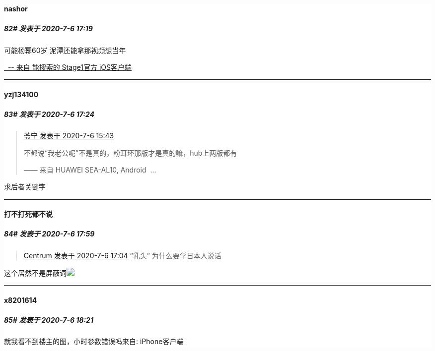 ####  nashor  
##### 82#       发表于 2020-7-6 17:19




可能杨幂60岁
泥潭还能拿那视频想当年

[  -- 来自 能搜索的 Stage1官方 iOS客户端](https://itunes.apple.com/fi/app/saraba1st/id1221237470?mt=8)







-----

####  yzj134100  
##### 83#       发表于 2020-7-6 17:24



<blockquote><a href="httphttps://bbs.saraba1st.com/2b/forum.php?mod=redirect&amp;goto=findpost&amp;pid=48090923&amp;ptid=1946119" target="_blank">苓宁 发表于 2020-7-6 15:43</a>

不都说“我老公呢”不是真的，粉耳环那版才是真的嘛，hub上两版都有


—— 来自 HUAWEI SEA-AL10, Android  ...</blockquote>
求后者关键字







-----

####  打不打死都不说  
##### 84#       发表于 2020-7-6 17:59



<blockquote><a href="httphttps://bbs.saraba1st.com/2b/forum.php?mod=redirect&amp;goto=findpost&amp;pid=48092029&amp;ptid=1946119" target="_blank">Centrum 发表于 2020-7-6 17:04</a>
“乳头” 为什么要学日本人说话</blockquote>
这个居然不是屏蔽词<img src="https://static.saraba1st.com/image/smiley/face2017/068.png" referrerpolicy="no-referrer">







-----

####  x8201614  
##### 85#       发表于 2020-7-6 18:21




就我看不到楼主的图，小时参数错误吗来自: iPhone客户端
